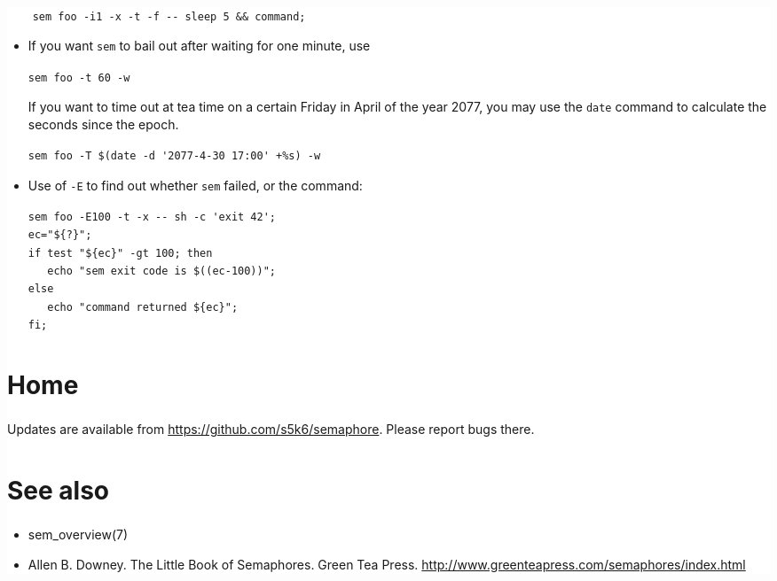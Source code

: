         sem foo -i1 -x -t -f -- sleep 5 && command;


  * If you want `sem` to bail out after waiting for one minute, use

        sem foo -t 60 -w

    If you want to time out at tea time on a certain Friday in April
    of the year 2077, you may use the `date` command to calculate the
    seconds since the epoch.

        sem foo -T $(date -d '2077-4-30 17:00' +%s) -w


  * Use of `-E` to find out whether `sem` failed, or the command:

        sem foo -E100 -t -x -- sh -c 'exit 42';
        ec="${?}";
        if test "${ec}" -gt 100; then
           echo "sem exit code is $((ec-100))";
        else
           echo "command returned ${ec}";
        fi;


# Home

Updates are available from <https://github.com/s5k6/semaphore>.
Please report bugs there.


# See also

  * sem_overview(7)

  * Allen B. Downey.  The Little Book of Semaphores.  Green Tea Press.
    <http://www.greenteapress.com/semaphores/index.html>

